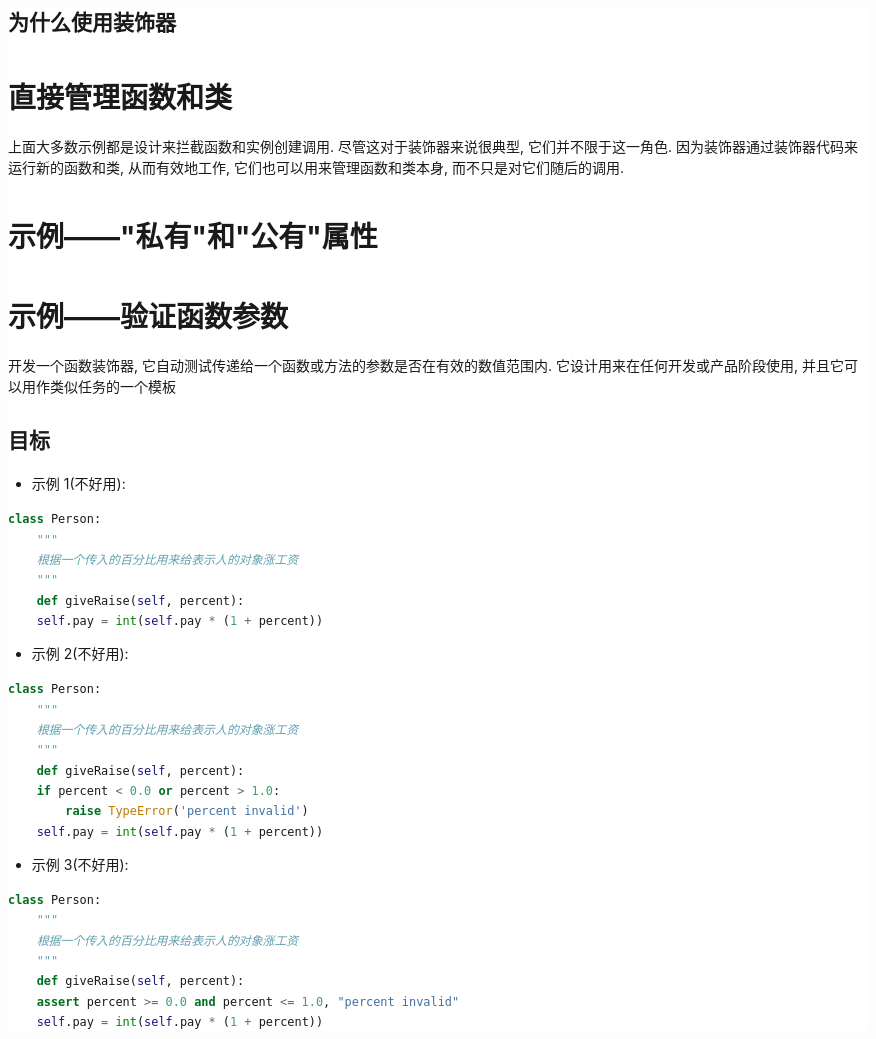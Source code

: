## 为什么使用装饰器

# 直接管理函数和类

上面大多数示例都是设计来拦截函数和实例创建调用. 尽管这对于装饰器来说很典型, 它们并不限于这一角色. 
因为装饰器通过装饰器代码来运行新的函数和类, 从而有效地工作, 它们也可以用来管理函数和类本身, 
而不只是对它们随后的调用. 

# 示例——"私有"和"公有"属性


# 示例——验证函数参数

开发一个函数装饰器, 它自动测试传递给一个函数或方法的参数是否在有效的数值范围内. 
它设计用来在任何开发或产品阶段使用, 并且它可以用作类似任务的一个模板

## 目标

- 示例 1(不好用): 

```python
class Person:
    """
    根据一个传入的百分比用来给表示人的对象涨工资
    """
    def giveRaise(self, percent):
    self.pay = int(self.pay * (1 + percent))
```

- 示例 2(不好用): 

```python
class Person:
    """
    根据一个传入的百分比用来给表示人的对象涨工资
    """
    def giveRaise(self, percent):
    if percent < 0.0 or percent > 1.0:
        raise TypeError('percent invalid')
    self.pay = int(self.pay * (1 + percent))
```

- 示例 3(不好用): 

```python
class Person:
    """
    根据一个传入的百分比用来给表示人的对象涨工资
    """
    def giveRaise(self, percent):
    assert percent >= 0.0 and percent <= 1.0, "percent invalid"
    self.pay = int(self.pay * (1 + percent))
```
